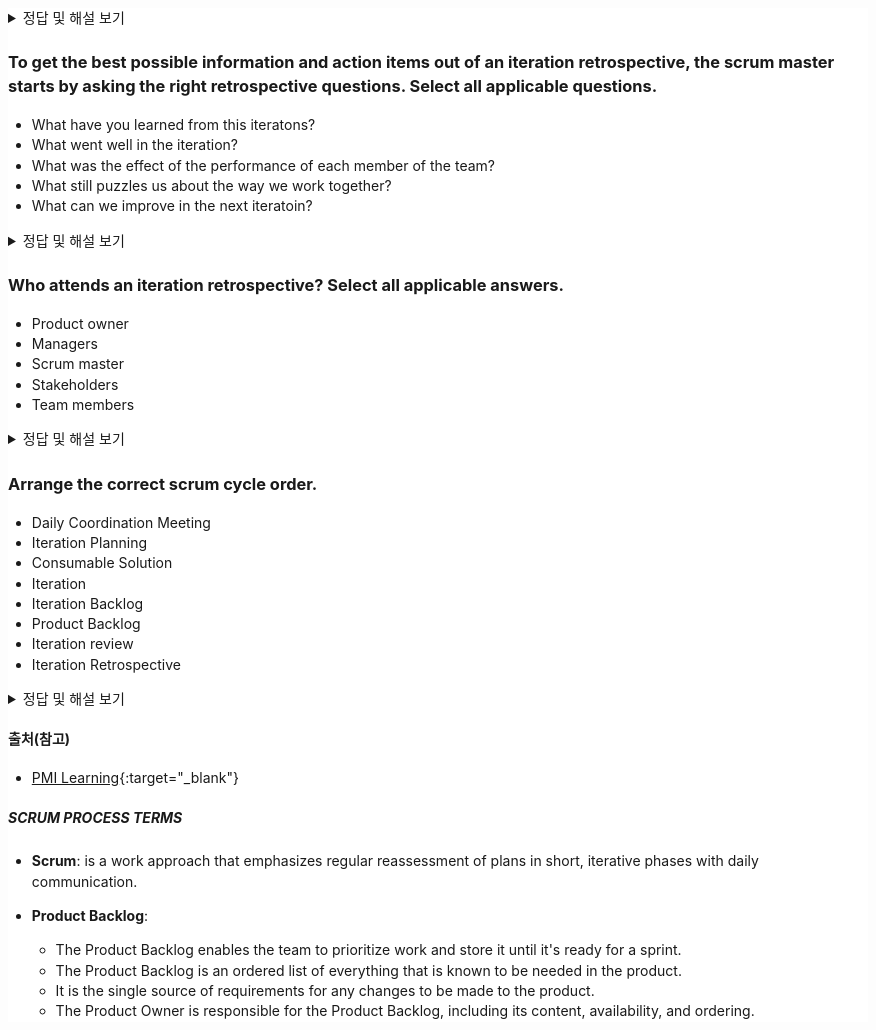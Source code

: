 <details><summary> 정답 및 해설 보기</summary></details>



### To get the best possible information and action items out of an iteration retrospective, the scrum master starts by asking the right retrospective questions. Select all applicable questions.
- What have you learned from this iteratons?
- What went well in the iteration?
- What was the effect of the performance of each member of the team?
- What still puzzles us about the way we work together?
- What can we improve in the next iteratoin?

<details><summary> 정답 및 해설 보기</summary></details>



### Who attends an iteration retrospective? Select all applicable answers.
- Product owner
- Managers
- Scrum master
- Stakeholders
- Team members

<details><summary> 정답 및 해설 보기</summary></details>


### Arrange the correct scrum cycle order.
- Daily Coordination Meeting
- Iteration Planning
- Consumable Solution
- Iteration
- Iteration Backlog
- Product Backlog
- Iteration review
- Iteration Retrospective

<details><summary> 정답 및 해설 보기</summary></details>


#### 출처(참고)

- [PMI Learning](https://learning.pmi.org/){:target="_blank"}


##### SCRUM PROCESS TERMS

- **Scrum**: is a work approach that emphasizes regular reassessment of plans in short, iterative phases with daily communication.

- **Product Backlog**: 
    - The Product Backlog enables the team to prioritize work and store it until it's ready for a sprint.
    - The Product Backlog is an ordered list of everything that is known to be needed in the product. 
    - It is the single source of requirements for any changes to be made to the product. 
    - The Product Owner is responsible for the Product Backlog, including its content, availability, and ordering.

